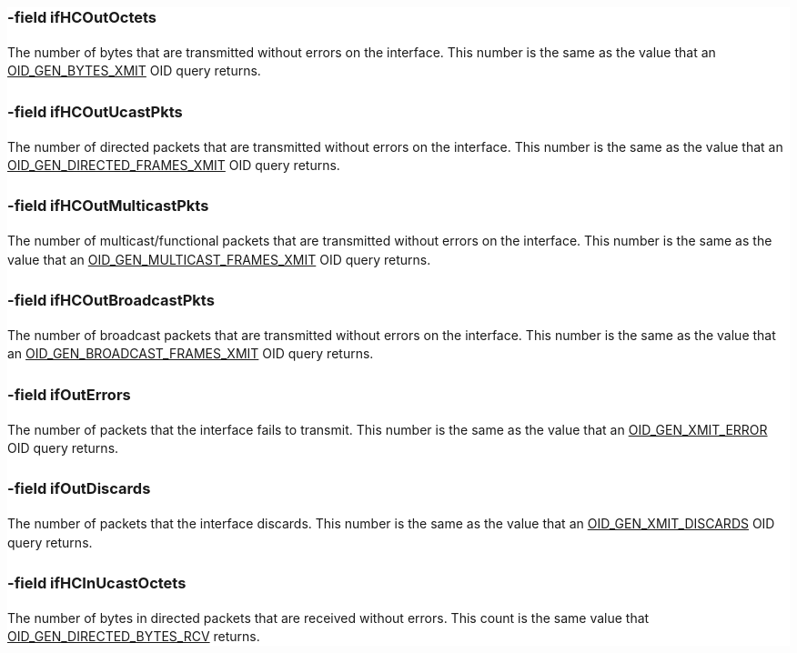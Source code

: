### -field ifHCOutOctets

The number of bytes that are transmitted without errors on the interface. This number is the same
     as the value that an 
     <a href="https://msdn.microsoft.com/library/windows/hardware/ff569445">OID_GEN_BYTES_XMIT</a> OID query
     returns.


### -field ifHCOutUcastPkts

The number of directed packets that are transmitted without errors on the interface. This number
     is the same as the value that an 
     <a href="https://msdn.microsoft.com/library/windows/hardware/ff569580">OID_GEN_DIRECTED_FRAMES_XMIT</a> OID
     query returns.


### -field ifHCOutMulticastPkts

The number of multicast/functional packets that are transmitted without errors on the interface.
     This number is the same as the value that an 
     <a href="netvista.oid_gen_multicast_frames_xmit">
     OID_GEN_MULTICAST_FRAMES_XMIT</a> OID query returns.


### -field ifHCOutBroadcastPkts

The number of broadcast packets that are transmitted without errors on the interface. This number
     is the same as the value that an 
     <a href="netvista.oid_gen_broadcast_frames_xmit">
     OID_GEN_BROADCAST_FRAMES_XMIT</a> OID query returns.


### -field ifOutErrors

The number of packets that the interface fails to transmit. This number is the same as the value
     that an 
     <a href="https://msdn.microsoft.com/library/windows/hardware/ff569654">OID_GEN_XMIT_ERROR</a> OID query
     returns.


### -field ifOutDiscards

The number of packets that the interface discards. This number is the same as the value that an 
     <a href="https://msdn.microsoft.com/library/windows/hardware/ff569653">OID_GEN_XMIT_DISCARDS</a> OID query
     returns.


### -field ifHCInUcastOctets

The number of bytes in directed packets that are received without errors. This count is the same
     value that 
     <a href="netvista.oid_gen_directed_bytes_rcv">
     OID_GEN_DIRECTED_BYTES_RCV</a> returns.
